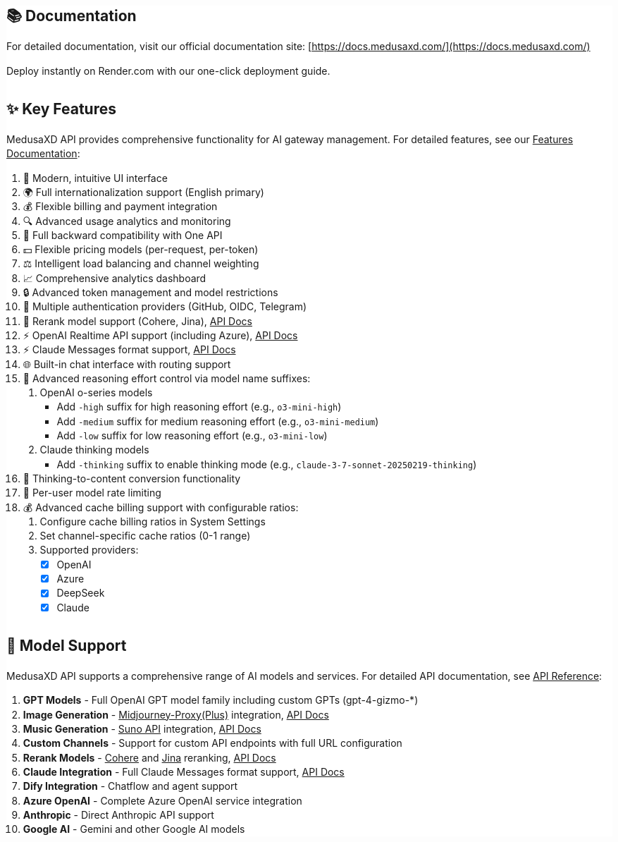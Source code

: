## 📚 Documentation

For detailed documentation, visit our official documentation site: [https://docs.medusaxd.com/](https://docs.medusaxd.com/)

Deploy instantly on Render.com with our one-click deployment guide.

## ✨ Key Features

MedusaXD API provides comprehensive functionality for AI gateway management. For detailed features, see our [Features Documentation](https://docs.medusaxd.com/features):

1. 🎨 Modern, intuitive UI interface
2. 🌍 Full internationalization support (English primary)
3. 💰 Flexible billing and payment integration
4. 🔍 Advanced usage analytics and monitoring
5. 🔄 Full backward compatibility with One API
6. 💵 Flexible pricing models (per-request, per-token)
7. ⚖️ Intelligent load balancing and channel weighting
8. 📈 Comprehensive analytics dashboard
9. 🔒 Advanced token management and model restrictions
10. 🤖 Multiple authentication providers (GitHub, OIDC, Telegram)
11. 🔄 Rerank model support (Cohere, Jina), [API Docs](https://docs.medusaxd.com/api/rerank)
12. ⚡ OpenAI Realtime API support (including Azure), [API Docs](https://docs.medusaxd.com/api/realtime)
13. ⚡ Claude Messages format support, [API Docs](https://docs.medusaxd.com/api/claude)
14. 🌐 Built-in chat interface with routing support
15. 🧠 Advanced reasoning effort control via model name suffixes:
    1. OpenAI o-series models
        - Add `-high` suffix for high reasoning effort (e.g., `o3-mini-high`)
        - Add `-medium` suffix for medium reasoning effort (e.g., `o3-mini-medium`)
        - Add `-low` suffix for low reasoning effort (e.g., `o3-mini-low`)
    2. Claude thinking models
        - Add `-thinking` suffix to enable thinking mode (e.g., `claude-3-7-sonnet-20250219-thinking`)
16. 🔄 Thinking-to-content conversion functionality
17. 🔄 Per-user model rate limiting
18. 💰 Advanced cache billing support with configurable ratios:
    1. Configure cache billing ratios in System Settings
    2. Set channel-specific cache ratios (0-1 range)
    3. Supported providers:
        - [x] OpenAI
        - [x] Azure
        - [x] DeepSeek
        - [x] Claude

## 🤖 Model Support

MedusaXD API supports a comprehensive range of AI models and services. For detailed API documentation, see [API Reference](https://docs.medusaxd.com/api):

1. **GPT Models** - Full OpenAI GPT model family including custom GPTs (gpt-4-gizmo-*)
2. **Image Generation** - [Midjourney-Proxy(Plus)](https://github.com/novicezk/midjourney-proxy) integration, [API Docs](https://docs.medusaxd.com/api/midjourney)
3. **Music Generation** - [Suno API](https://github.com/Suno-API/Suno-API) integration, [API Docs](https://docs.medusaxd.com/api/suno)
4. **Custom Channels** - Support for custom API endpoints with full URL configuration
5. **Rerank Models** - [Cohere](https://cohere.ai/) and [Jina](https://jina.ai/) reranking, [API Docs](https://docs.medusaxd.com/api/rerank)
6. **Claude Integration** - Full Claude Messages format support, [API Docs](https://docs.medusaxd.com/api/claude)
7. **Dify Integration** - Chatflow and agent support
8. **Azure OpenAI** - Complete Azure OpenAI service integration
9. **Anthropic** - Direct Anthropic API support
10. **Google AI** - Gemini and other Google AI models